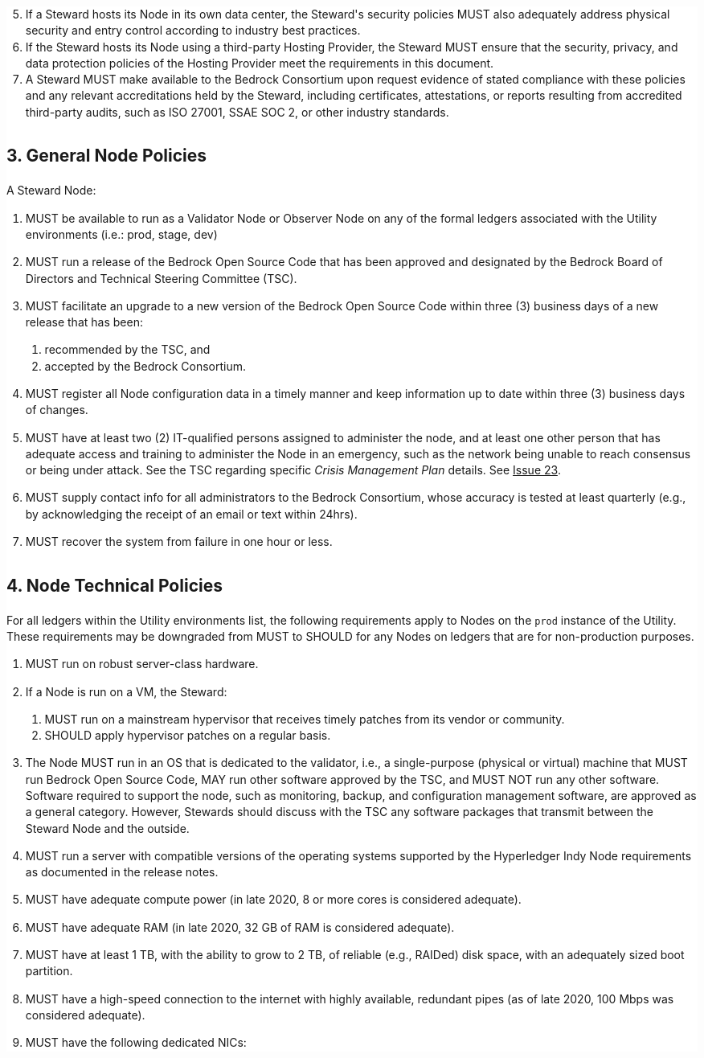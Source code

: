 5. If a Steward hosts its Node in its own data center, the Steward's security policies MUST also adequately address physical security and entry control according to industry best practices.
6. If the Steward hosts its Node using a third-party Hosting Provider, the Steward MUST ensure that the security, privacy, and data protection policies of the Hosting Provider meet the requirements in this document.
7. A Steward MUST make available to the Bedrock Consortium upon request evidence of stated compliance with these policies and any relevant accreditations held by the Steward, including certificates, attestations, or reports resulting from accredited third-party audits, such as ISO 27001, SSAE SOC 2, or other industry standards.


## 3. General Node Policies
A Steward Node:

1. MUST be available to run as a Validator Node or Observer Node on any of the formal ledgers associated with the Utility environments (i.e.: prod, stage, dev)
1. MUST run a release of the Bedrock Open Source Code that has been approved and designated by the Bedrock Board of Directors and Technical Steering Committee (TSC).
1. MUST facilitate an upgrade to a new version of the Bedrock Open Source Code within three (3) business days of a new release that has been:

	1. recommended by the TSC, and
	2. accepted by the Bedrock Consortium.

1. MUST register all Node configuration data in a timely manner and keep information up to date within three (3) business days of changes.
1. MUST have at least two (2) IT-qualified persons assigned to administer the node, and at least one other person that has adequate access and training to administer the Node in an emergency, such as the network being unable to reach consensus or being under attack. See the TSC regarding specific *Crisis Management Plan* details. See [Issue 23](https://github.com/bedrock-consortium/bbu-gf/issues/23).
1. MUST supply contact info for all administrators to the Bedrock Consortium, whose accuracy is tested at least quarterly (e.g., by acknowledging the receipt of an email or text within 24hrs).
1. MUST recover the system from failure in one hour or less.


## 4. Node Technical Policies
For all ledgers within the Utility environments list, the following requirements apply to Nodes on the ```prod``` instance of the Utility. These requirements may be downgraded from MUST to SHOULD for any Nodes on ledgers that are for non-production purposes.

1. MUST run on robust server-class hardware.
2. If a Node is run on a VM, the Steward:

	1. MUST run on a mainstream hypervisor that receives timely patches from its vendor or community.
	2. SHOULD apply hypervisor patches on a regular basis.

3. The Node MUST run in an OS that is dedicated to the validator, i.e., a single-purpose (physical or virtual) machine that MUST run Bedrock Open Source Code, MAY run other software approved by the TSC, and MUST NOT run any other software. Software required to support the node, such as monitoring, backup, and configuration management software, are approved as a general category. However, Stewards should discuss with the TSC any software packages that transmit between the Steward Node and the outside.
4. MUST run a server with compatible versions of the operating systems supported by the Hyperledger Indy Node requirements as documented in the release notes.
5. MUST have adequate compute power (in late 2020, 8 or more cores is considered adequate).
6. MUST have adequate RAM (in late 2020, 32 GB of RAM is considered adequate).
7. MUST have at least 1 TB, with the ability to grow to 2 TB, of reliable (e.g., RAIDed) disk space, with an adequately sized boot partition.
8. MUST have a high-speed connection to the internet with highly available, redundant pipes (as of late 2020, 100 Mbps was considered adequate).
9. MUST have the following dedicated NICs:
